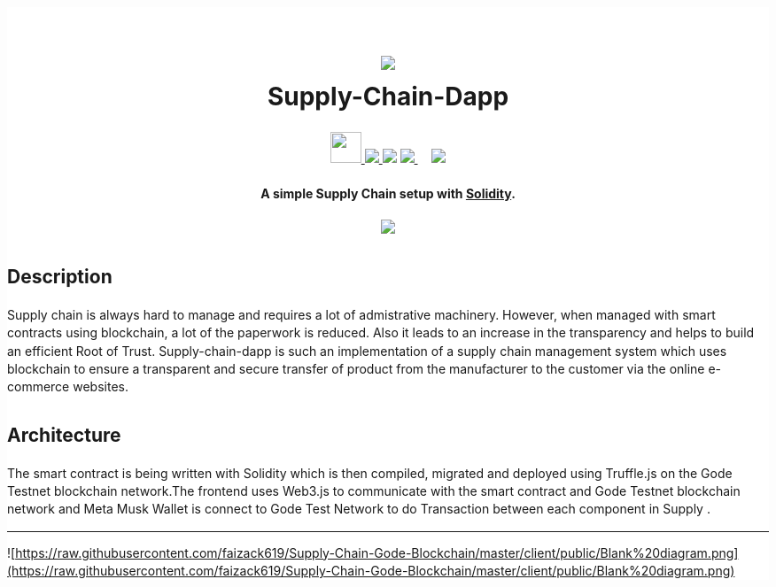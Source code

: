 <h1 align="center">
  <br>
  <a><img src="https://www.mdpi.com/logistics/logistics-03-00005/article_deploy/html/images/logistics-03-00005-g001.png" width="200"></a>
  <br>  
  Supply-Chain-Dapp
  <br>
</h1>

<p align="center">
  
  <a href="https://docs.godechain.com/welcome/">
    <img src="https://s3.coinmarketcap.com/static-gravity/thumbnail/medium/12b1f4d9727b4aab83cd5398bf6e080d.jpg" width="35" height='35'>
  </a>
  <a href="https://soliditylang.org/">
    <img src="https://github.com/rishav4101/eth-supplychain-dapp/blob/main/images/Solidity.svg" width="80">       
  </a>
  <a href="https://reactjs.org/"><img src="https://github.com/rishav4101/eth-supplychain-dapp/blob/main/images/react.png" width="80"></a>
  
  <a href="https://www.trufflesuite.com/">
    <img src="https://github.com/rishav4101/eth-supplychain-dapp/blob/main/images/trufflenew.png" width="50">
  </a>
   &nbsp;&nbsp;&nbsp;
  <a href="https://www.npmjs.com/package/web3">
    <img src="https://github.com/rishav4101/eth-supplychain-dapp/blob/main/images/web3.jpg" width="60">
  </a>
</p>

<h4 align="center">A simple Supply Chain setup with <a href="https://docs.soliditylang.org/en/v0.8.4/" target="_blank">Solidity</a>.</h4>

<p align="center">
  <a >
    <img src="https://img.shields.io/badge/dependencies-up%20to%20date-brightgreen.svg">
       
  </a>
  
</p>

## Description
Supply chain is always hard to manage and requires a lot of admistrative machinery. However, when managed with smart contracts using blockchain, a lot of the paperwork is reduced.
Also it leads to an increase in the transparency and helps to build an efficient Root of Trust. Supply-chain-dapp is such an implementation of a supply chain management system which uses blockchain to ensure a transparent and secure transfer of product from the manufacturer to the customer via the online e-commerce websites. 
## Architecture
The smart contract is being written with Solidity which is then compiled, migrated and deployed using Truffle.js on the Gode Testnet blockchain network.The frontend uses Web3.js to communicate with the smart contract and Gode Testnet blockchain network and Meta Musk Wallet is connect to Gode Test Network to do Transaction between each component in Supply .
****
![https://raw.githubusercontent.com/faizack619/Supply-Chain-Gode-Blockchain/master/client/public/Blank%20diagram.png](https://raw.githubusercontent.com/faizack619/Supply-Chain-Gode-Blockchain/master/client/public/Blank%20diagram.png)
